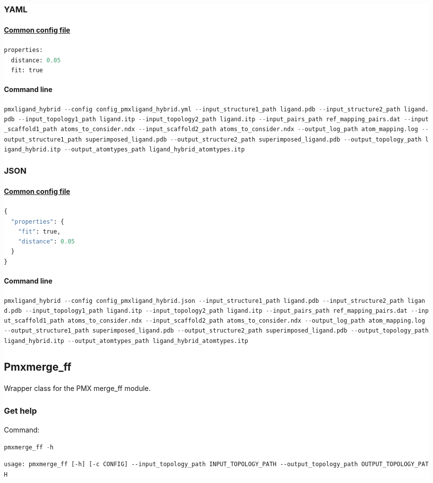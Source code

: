 ### YAML
#### [Common config file](https://github.com/bioexcel/biobb_pmx/blob/master/biobb_pmx/test/data/config/config_pmxligand_hybrid.yml)
```python
properties:
  distance: 0.05
  fit: true

```
#### Command line
```python
pmxligand_hybrid --config config_pmxligand_hybrid.yml --input_structure1_path ligand.pdb --input_structure2_path ligand.pdb --input_topology1_path ligand.itp --input_topology2_path ligand.itp --input_pairs_path ref_mapping_pairs.dat --input_scaffold1_path atoms_to_consider.ndx --input_scaffold2_path atoms_to_consider.ndx --output_log_path atom_mapping.log --output_structure1_path superimposed_ligand.pdb --output_structure2_path superimposed_ligand.pdb --output_topology_path ligand_hybrid.itp --output_atomtypes_path ligand_hybrid_atomtypes.itp
```
### JSON
#### [Common config file](https://github.com/bioexcel/biobb_pmx/blob/master/biobb_pmx/test/data/config/config_pmxligand_hybrid.json)
```python
{
  "properties": {
    "fit": true,
    "distance": 0.05
  }
}
```
#### Command line
```python
pmxligand_hybrid --config config_pmxligand_hybrid.json --input_structure1_path ligand.pdb --input_structure2_path ligand.pdb --input_topology1_path ligand.itp --input_topology2_path ligand.itp --input_pairs_path ref_mapping_pairs.dat --input_scaffold1_path atoms_to_consider.ndx --input_scaffold2_path atoms_to_consider.ndx --output_log_path atom_mapping.log --output_structure1_path superimposed_ligand.pdb --output_structure2_path superimposed_ligand.pdb --output_topology_path ligand_hybrid.itp --output_atomtypes_path ligand_hybrid_atomtypes.itp
```

## Pmxmerge_ff
Wrapper class for the PMX merge_ff module.
### Get help
Command:
```python
pmxmerge_ff -h
```
    usage: pmxmerge_ff [-h] [-c CONFIG] --input_topology_path INPUT_TOPOLOGY_PATH --output_topology_path OUTPUT_TOPOLOGY_PATH
    